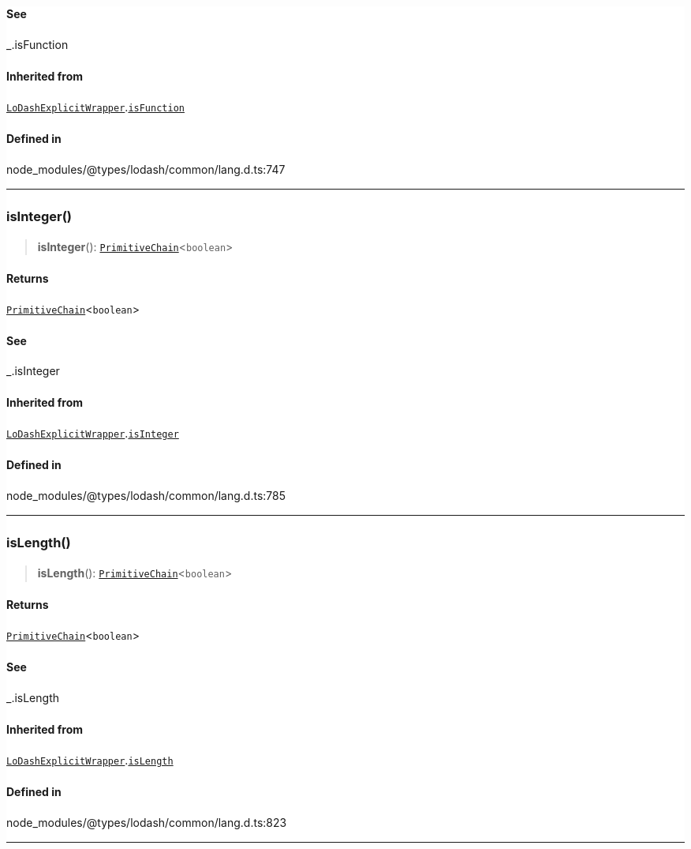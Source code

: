 #### See

\_.isFunction

#### Inherited from

[`LoDashExplicitWrapper`](LoDashExplicitWrapper.md).[`isFunction`](LoDashExplicitWrapper.md#isfunction)

#### Defined in

node_modules/@types/lodash/common/lang.d.ts:747

---

### isInteger()

> **isInteger**(): [`PrimitiveChain`](PrimitiveChain.md)\<`boolean`\>

#### Returns

[`PrimitiveChain`](PrimitiveChain.md)\<`boolean`\>

#### See

\_.isInteger

#### Inherited from

[`LoDashExplicitWrapper`](LoDashExplicitWrapper.md).[`isInteger`](LoDashExplicitWrapper.md#isinteger)

#### Defined in

node_modules/@types/lodash/common/lang.d.ts:785

---

### isLength()

> **isLength**(): [`PrimitiveChain`](PrimitiveChain.md)\<`boolean`\>

#### Returns

[`PrimitiveChain`](PrimitiveChain.md)\<`boolean`\>

#### See

\_.isLength

#### Inherited from

[`LoDashExplicitWrapper`](LoDashExplicitWrapper.md).[`isLength`](LoDashExplicitWrapper.md#islength)

#### Defined in

node_modules/@types/lodash/common/lang.d.ts:823

---